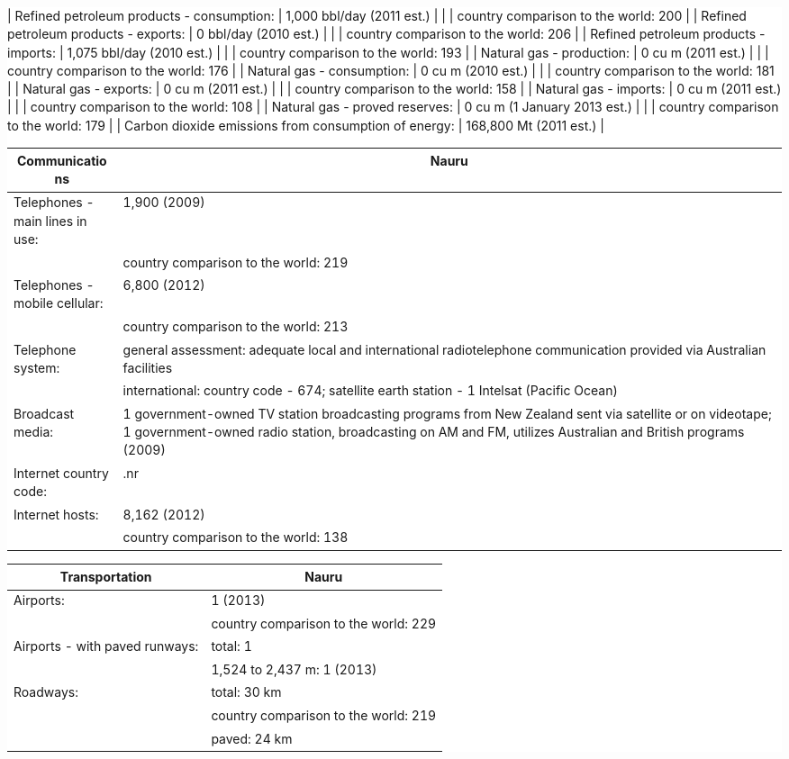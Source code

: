 | Refined petroleum products - consumption: | 1,000 bbl/day (2011 est.) |
| | country comparison to the world:   200 |
| Refined petroleum products - exports: | 0 bbl/day (2010 est.) |
| | country comparison to the world:   206 |
| Refined petroleum products - imports: | 1,075 bbl/day (2010 est.) |
| | country comparison to the world:   193 |
| Natural gas - production: | 0 cu m (2011 est.) |
| | country comparison to the world:   176 |
| Natural gas - consumption: | 0 cu m (2010 est.) |
| | country comparison to the world:   181 |
| Natural gas - exports: | 0 cu m (2011 est.) |
| | country comparison to the world:   158 |
| Natural gas - imports: | 0 cu m (2011 est.) |
| | country comparison to the world:   108 |
| Natural gas - proved reserves: | 0 cu m (1 January 2013 est.) |
| | country comparison to the world:   179 |
| Carbon dioxide emissions from consumption of energy: | 168,800 Mt (2011 est.) |

| Communications | Nauru |
| --- | --- |
| Telephones - main lines in use: | 1,900 (2009) |
| | country comparison to the world:  219 |
| Telephones - mobile cellular: | 6,800 (2012) |
| | country comparison to the world:   213 |
| Telephone system: | general assessment: adequate local and international radiotelephone communication provided via Australian facilities |
| | international: country code - 674; satellite earth station - 1 Intelsat (Pacific Ocean) |
| Broadcast media: | 1 government-owned TV station broadcasting programs from New Zealand sent via satellite or on videotape; 1 government-owned radio station, broadcasting on AM and FM, utilizes Australian and British programs (2009) |
| Internet country code: | .nr |
| Internet hosts: | 8,162 (2012) |
| | country comparison to the world:   138 |

| Transportation | Nauru |
| --- | --- |
| Airports: | 1 (2013) |
| | country comparison to the world:  229 |
| Airports - with paved runways: | total: 1 |
| | 1,524 to 2,437 m: 1 (2013) |
| Roadways: | total: 30 km |
| | country comparison to the world:   219 |
| | paved: 24 km |